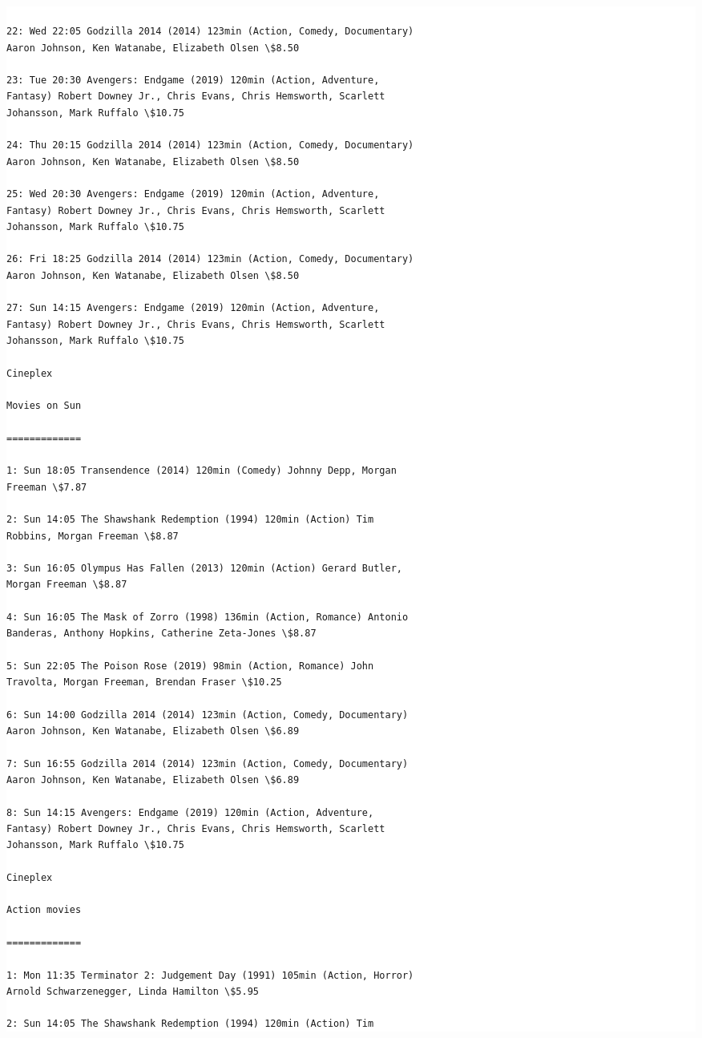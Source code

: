 ``` txt

22: Wed 22:05 Godzilla 2014 (2014) 123min (Action, Comedy, Documentary)
Aaron Johnson, Ken Watanabe, Elizabeth Olsen \$8.50

23: Tue 20:30 Avengers: Endgame (2019) 120min (Action, Adventure,
Fantasy) Robert Downey Jr., Chris Evans, Chris Hemsworth, Scarlett
Johansson, Mark Ruffalo \$10.75

24: Thu 20:15 Godzilla 2014 (2014) 123min (Action, Comedy, Documentary)
Aaron Johnson, Ken Watanabe, Elizabeth Olsen \$8.50

25: Wed 20:30 Avengers: Endgame (2019) 120min (Action, Adventure,
Fantasy) Robert Downey Jr., Chris Evans, Chris Hemsworth, Scarlett
Johansson, Mark Ruffalo \$10.75

26: Fri 18:25 Godzilla 2014 (2014) 123min (Action, Comedy, Documentary)
Aaron Johnson, Ken Watanabe, Elizabeth Olsen \$8.50

27: Sun 14:15 Avengers: Endgame (2019) 120min (Action, Adventure,
Fantasy) Robert Downey Jr., Chris Evans, Chris Hemsworth, Scarlett
Johansson, Mark Ruffalo \$10.75

Cineplex

Movies on Sun

=============

1: Sun 18:05 Transendence (2014) 120min (Comedy) Johnny Depp, Morgan
Freeman \$7.87

2: Sun 14:05 The Shawshank Redemption (1994) 120min (Action) Tim
Robbins, Morgan Freeman \$8.87

3: Sun 16:05 Olympus Has Fallen (2013) 120min (Action) Gerard Butler,
Morgan Freeman \$8.87

4: Sun 16:05 The Mask of Zorro (1998) 136min (Action, Romance) Antonio
Banderas, Anthony Hopkins, Catherine Zeta-Jones \$8.87

5: Sun 22:05 The Poison Rose (2019) 98min (Action, Romance) John
Travolta, Morgan Freeman, Brendan Fraser \$10.25

6: Sun 14:00 Godzilla 2014 (2014) 123min (Action, Comedy, Documentary)
Aaron Johnson, Ken Watanabe, Elizabeth Olsen \$6.89

7: Sun 16:55 Godzilla 2014 (2014) 123min (Action, Comedy, Documentary)
Aaron Johnson, Ken Watanabe, Elizabeth Olsen \$6.89

8: Sun 14:15 Avengers: Endgame (2019) 120min (Action, Adventure,
Fantasy) Robert Downey Jr., Chris Evans, Chris Hemsworth, Scarlett
Johansson, Mark Ruffalo \$10.75

Cineplex

Action movies

=============

1: Mon 11:35 Terminator 2: Judgement Day (1991) 105min (Action, Horror)
Arnold Schwarzenegger, Linda Hamilton \$5.95

2: Sun 14:05 The Shawshank Redemption (1994) 120min (Action) Tim
```